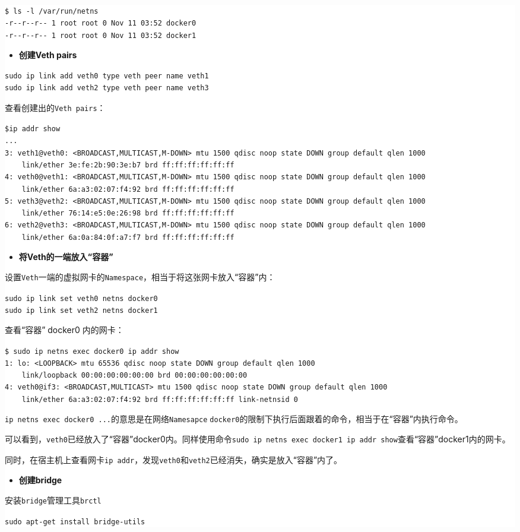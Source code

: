 ```
$ ls -l /var/run/netns
-r--r--r-- 1 root root 0 Nov 11 03:52 docker0
-r--r--r-- 1 root root 0 Nov 11 03:52 docker1
```

* **创建Veth pairs**

```
sudo ip link add veth0 type veth peer name veth1
sudo ip link add veth2 type veth peer name veth3
```

查看创建出的`Veth pairs`：

```
$ip addr show
...
3: veth1@veth0: <BROADCAST,MULTICAST,M-DOWN> mtu 1500 qdisc noop state DOWN group default qlen 1000
    link/ether 3e:fe:2b:90:3e:b7 brd ff:ff:ff:ff:ff:ff
4: veth0@veth1: <BROADCAST,MULTICAST,M-DOWN> mtu 1500 qdisc noop state DOWN group default qlen 1000
    link/ether 6a:a3:02:07:f4:92 brd ff:ff:ff:ff:ff:ff
5: veth3@veth2: <BROADCAST,MULTICAST,M-DOWN> mtu 1500 qdisc noop state DOWN group default qlen 1000
    link/ether 76:14:e5:0e:26:98 brd ff:ff:ff:ff:ff:ff
6: veth2@veth3: <BROADCAST,MULTICAST,M-DOWN> mtu 1500 qdisc noop state DOWN group default qlen 1000
    link/ether 6a:0a:84:0f:a7:f7 brd ff:ff:ff:ff:ff:ff
```

* **将Veth的一端放入“容器”**

设置`Veth`一端的虚拟网卡的`Namespace`，相当于将这张网卡放入“容器”内：

```
sudo ip link set veth0 netns docker0
sudo ip link set veth2 netns docker1
```

查看“容器” docker0 内的网卡：

```
$ sudo ip netns exec docker0 ip addr show
1: lo: <LOOPBACK> mtu 65536 qdisc noop state DOWN group default qlen 1000
    link/loopback 00:00:00:00:00:00 brd 00:00:00:00:00:00
4: veth0@if3: <BROADCAST,MULTICAST> mtu 1500 qdisc noop state DOWN group default qlen 1000
    link/ether 6a:a3:02:07:f4:92 brd ff:ff:ff:ff:ff:ff link-netnsid 0
```

`ip netns exec docker0 ...`的意思是在网络`Namesapce` `docker0`的限制下执行后面跟着的命令，相当于在“容器”内执行命令。

可以看到，`veth0`已经放入了“容器”docker0内。同样使用命令`sudo ip netns exec docker1 ip addr show`查看“容器”docker1内的网卡。

同时，在宿主机上查看网卡`ip addr`，发现`veth0`和`veth2`已经消失，确实是放入“容器”内了。

* **创建bridge**

安装`bridge`管理工具`brctl`

```
sudo apt-get install bridge-utils
```
